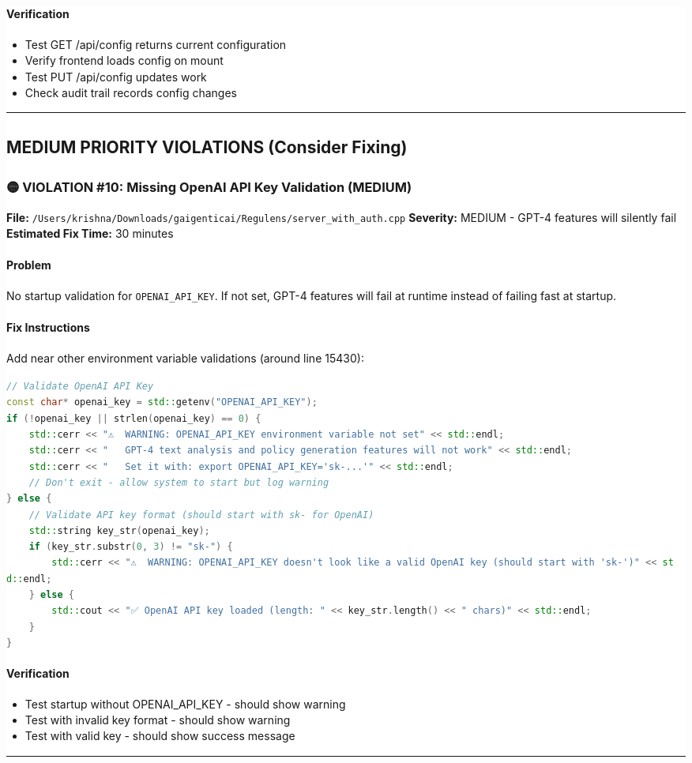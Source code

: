 #### Verification
- Test GET /api/config returns current configuration
- Verify frontend loads config on mount
- Test PUT /api/config updates work
- Check audit trail records config changes

---

## MEDIUM PRIORITY VIOLATIONS (Consider Fixing)

### 🟡 VIOLATION #10: Missing OpenAI API Key Validation (MEDIUM)

**File:** `/Users/krishna/Downloads/gaigenticai/Regulens/server_with_auth.cpp`
**Severity:** MEDIUM - GPT-4 features will silently fail
**Estimated Fix Time:** 30 minutes

#### Problem
No startup validation for `OPENAI_API_KEY`. If not set, GPT-4 features will fail at runtime instead of failing fast at startup.

#### Fix Instructions

Add near other environment variable validations (around line 15430):

```cpp
// Validate OpenAI API Key
const char* openai_key = std::getenv("OPENAI_API_KEY");
if (!openai_key || strlen(openai_key) == 0) {
    std::cerr << "⚠️  WARNING: OPENAI_API_KEY environment variable not set" << std::endl;
    std::cerr << "   GPT-4 text analysis and policy generation features will not work" << std::endl;
    std::cerr << "   Set it with: export OPENAI_API_KEY='sk-...'" << std::endl;
    // Don't exit - allow system to start but log warning
} else {
    // Validate API key format (should start with sk- for OpenAI)
    std::string key_str(openai_key);
    if (key_str.substr(0, 3) != "sk-") {
        std::cerr << "⚠️  WARNING: OPENAI_API_KEY doesn't look like a valid OpenAI key (should start with 'sk-')" << std::endl;
    } else {
        std::cout << "✅ OpenAI API key loaded (length: " << key_str.length() << " chars)" << std::endl;
    }
}
```

#### Verification
- Test startup without OPENAI_API_KEY - should show warning
- Test with invalid key format - should show warning
- Test with valid key - should show success message

---